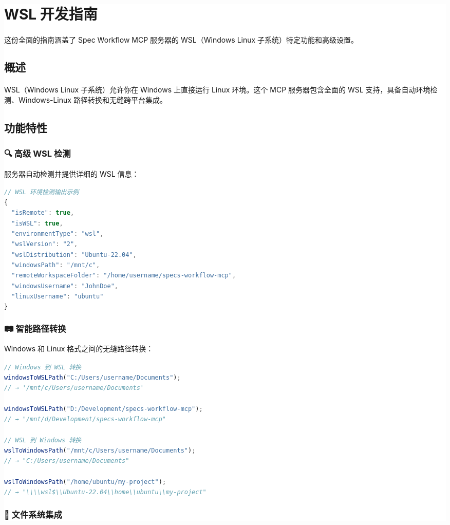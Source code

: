 # WSL 开发指南

这份全面的指南涵盖了 Spec Workflow MCP 服务器的 WSL（Windows Linux 子系统）特定功能和高级设置。

## 概述

WSL（Windows Linux 子系统）允许你在 Windows 上直接运行 Linux 环境。这个 MCP 服务器包含全面的 WSL 支持，具备自动环境检测、Windows-Linux 路径转换和无缝跨平台集成。

## 功能特性

### 🔍 高级 WSL 检测

服务器自动检测并提供详细的 WSL 信息：

```javascript
// WSL 环境检测输出示例
{
  "isRemote": true,
  "isWSL": true,
  "environmentType": "wsl",
  "wslVersion": "2",
  "wslDistribution": "Ubuntu-22.04",
  "windowsPath": "/mnt/c",
  "remoteWorkspaceFolder": "/home/username/specs-workflow-mcp",
  "windowsUsername": "JohnDoe",
  "linuxUsername": "ubuntu"
}
```

### 🛤️ 智能路径转换

Windows 和 Linux 格式之间的无缝路径转换：

```typescript
// Windows 到 WSL 转换
windowsToWSLPath("C:/Users/username/Documents");
// → '/mnt/c/Users/username/Documents'

windowsToWSLPath("D:/Development/specs-workflow-mcp");
// → "/mnt/d/Development/specs-workflow-mcp"

// WSL 到 Windows 转换
wslToWindowsPath("/mnt/c/Users/username/Documents");
// → "C:/Users/username/Documents"

wslToWindowsPath("/home/ubuntu/my-project");
// → "\\\\wsl$\\Ubuntu-22.04\\home\\ubuntu\\my-project"
```

### 📁 文件系统集成
